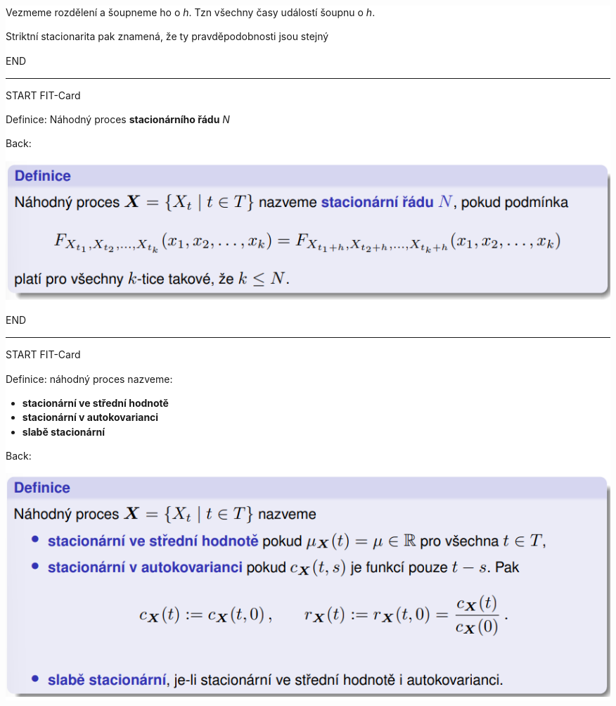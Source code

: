 Vezmeme rozdělení a šoupneme ho o $h$. Tzn všechny časy událostí šoupnu o $h$.

Striktní stacionarita pak znamená, že ty pravděpodobnosti jsou stejný

END

---


START
FIT-Card

Definice: Náhodný proces **stacionárního řádu** $N$

Back:

![](../../Assets/Pasted%20image%2020250501161609.png)

END

---


START
FIT-Card

Definice: náhodný proces nazveme:
- **stacionární ve střední hodnotě**
- **stacionární v autokovarianci**
- **slabě stacionární**

Back:

![](../../Assets/Pasted%20image%2020250501161651.png)
